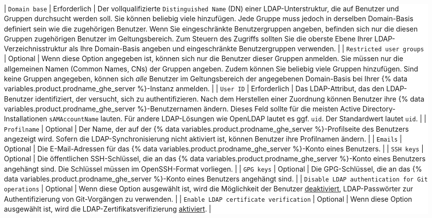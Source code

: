 | `Domain base`                                    | Erforderlich | Der vollqualifizierte `Distinguished Name` (DN) einer LDAP-Unterstruktur, die auf Benutzer und Gruppen durchsucht werden soll. Sie können beliebig viele hinzufügen. Jede Gruppe muss jedoch in derselben Domain-Basis definiert sein wie die zugehörigen Benutzer. Wenn Sie eingeschränkte Benutzergruppen angeben, befinden sich nur die diesen Gruppen zugehörigen Benutzer im Geltungsbereich. Zum Steuern des Zugriffs sollten Sie die oberste Ebene Ihrer LDAP-Verzeichnisstruktur als Ihre Domain-Basis angeben und eingeschränkte Benutzergruppen verwenden. |
| `Restricted user groups`                         | Optional     | Wenn diese Option angegeben ist, können sich nur die Benutzer dieser Gruppen anmelden. Sie müssen nur die allgemeinen Namen (Common Names, CNs) der Gruppen angeben. Zudem können Sie beliebig viele Gruppen hinzufügen. Sind keine Gruppen angegeben, können sich *alle* Benutzer im Geltungsbereich der angegebenen Domain-Basis bei Ihrer {% data variables.product.prodname_ghe_server %}-Instanz anmelden.                                                                                                                                                    |
| `User ID`                                        | Erforderlich | Das LDAP-Attribut, das den LDAP-Benutzer identifiziert, der versucht, sich zu authentifizieren. Nach dem Herstellen einer Zuordnung können Benutzer ihre {% data variables.product.prodname_ghe_server %}-Benutzernamen ändern. Dieses Feld sollte für die meisten Active Directory-Installationen `sAMAccountName` lauten. Für andere LDAP-Lösungen wie OpenLDAP lautet es ggf. `uid`. Der Standardwert lautet `uid`.                                                                                                                                             |
| `Profilname`                                     | Optional     | Der Name, der auf der {% data variables.product.prodname_ghe_server %}-Profilseite des Benutzers angezeigt wird. Sofern die LDAP-Synchronisierung nicht aktiviert ist, können Benutzer ihre Profilnamen ändern.                                                                                                                                                                                                                                                                                                                                                    |
| `Emails`                                         | Optional     | Die E-Mail-Adressen für das {% data variables.product.prodname_ghe_server %}-Konto eines Benutzers.                                                                                                                                                                                                                                                                                                                                                                                                                                                                |
| `SSH keys`                                       | Optional     | Die öffentlichen SSH-Schlüssel, die an das {% data variables.product.prodname_ghe_server %}-Konto eines Benutzers angehängt sind. Die Schlüssel müssen im OpenSSH-Format vorliegen.                                                                                                                                                                                                                                                                                                                                                                                |
| `GPG keys`                                       | Optional     | Die GPG-Schlüssel, die an das {% data variables.product.prodname_ghe_server %}-Konto eines Benutzers angehängt sind.                                                                                                                                                                                                                                                                                                                                                                                                                                               |
| `Disable LDAP authentication for Git operations` | Optional     | Wenn diese Option ausgewählt ist, wird die Möglichkeit der Benutzer [deaktiviert](#disabling-password-authentication-for-git-operations), LDAP-Passwörter zur Authentifizierung von Git-Vorgängen zu verwenden.                                                                                                                                                                                                                                                                                                                                                      |
| `Enable LDAP certificate verification`           | Optional     | Wenn diese Option ausgewählt ist, wird die LDAP-Zertifikatsverifizierung [aktiviert](#enabling-ldap-certificate-verification).                                                                                                                                                                                                                                                                                                                                                                                                                                       |